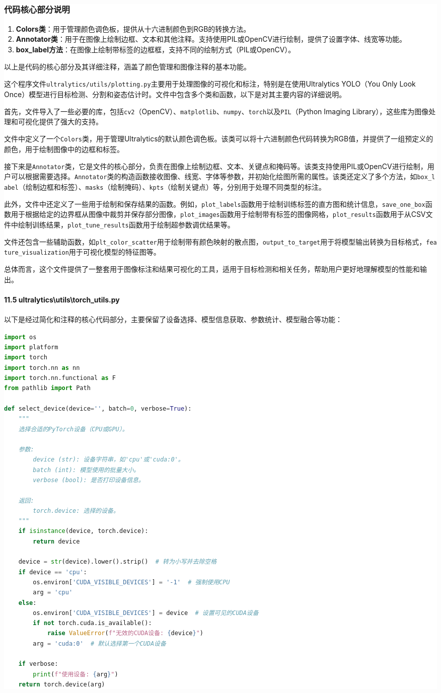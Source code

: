 ### 代码核心部分说明
1. **Colors类**：用于管理颜色调色板，提供从十六进制颜色到RGB的转换方法。
2. **Annotator类**：用于在图像上绘制边框、文本和其他注释。支持使用PIL或OpenCV进行绘制，提供了设置字体、线宽等功能。
3. **box_label方法**：在图像上绘制带标签的边框框，支持不同的绘制方式（PIL或OpenCV）。

以上是代码的核心部分及其详细注释，涵盖了颜色管理和图像注释的基本功能。

这个程序文件`ultralytics/utils/plotting.py`主要用于处理图像的可视化和标注，特别是在使用Ultralytics YOLO（You Only Look Once）模型进行目标检测、分割和姿态估计时。文件中包含多个类和函数，以下是对其主要内容的详细说明。

首先，文件导入了一些必要的库，包括`cv2`（OpenCV）、`matplotlib`、`numpy`、`torch`以及`PIL`（Python Imaging Library），这些库为图像处理和可视化提供了强大的支持。

文件中定义了一个`Colors`类，用于管理Ultralytics的默认颜色调色板。该类可以将十六进制颜色代码转换为RGB值，并提供了一组预定义的颜色，用于绘制图像中的边框和标签。

接下来是`Annotator`类，它是文件的核心部分，负责在图像上绘制边框、文本、关键点和掩码等。该类支持使用PIL或OpenCV进行绘制，用户可以根据需要选择。`Annotator`类的构造函数接收图像、线宽、字体等参数，并初始化绘图所需的属性。该类还定义了多个方法，如`box_label`（绘制边框和标签）、`masks`（绘制掩码）、`kpts`（绘制关键点）等，分别用于处理不同类型的标注。

此外，文件中还定义了一些用于绘制和保存结果的函数。例如，`plot_labels`函数用于绘制训练标签的直方图和统计信息，`save_one_box`函数用于根据给定的边界框从图像中裁剪并保存部分图像，`plot_images`函数用于绘制带有标签的图像网格，`plot_results`函数用于从CSV文件中绘制训练结果，`plot_tune_results`函数用于绘制超参数调优结果等。

文件还包含一些辅助函数，如`plt_color_scatter`用于绘制带有颜色映射的散点图，`output_to_target`用于将模型输出转换为目标格式，`feature_visualization`用于可视化模型的特征图等。

总体而言，这个文件提供了一整套用于图像标注和结果可视化的工具，适用于目标检测和相关任务，帮助用户更好地理解模型的性能和输出。

#### 11.5 ultralytics\utils\torch_utils.py

以下是经过简化和注释的核心代码部分，主要保留了设备选择、模型信息获取、参数统计、模型融合等功能：

```python
import os
import platform
import torch
import torch.nn as nn
import torch.nn.functional as F
from pathlib import Path

def select_device(device='', batch=0, verbose=True):
    """
    选择合适的PyTorch设备（CPU或GPU）。
    
    参数:
        device (str): 设备字符串，如'cpu'或'cuda:0'。
        batch (int): 模型使用的批量大小。
        verbose (bool): 是否打印设备信息。
    
    返回:
        torch.device: 选择的设备。
    """
    if isinstance(device, torch.device):
        return device

    device = str(device).lower().strip()  # 转为小写并去除空格
    if device == 'cpu':
        os.environ['CUDA_VISIBLE_DEVICES'] = '-1'  # 强制使用CPU
        arg = 'cpu'
    else:
        os.environ['CUDA_VISIBLE_DEVICES'] = device  # 设置可见的CUDA设备
        if not torch.cuda.is_available():
            raise ValueError(f"无效的CUDA设备: {device}")
        arg = 'cuda:0'  # 默认选择第一个CUDA设备

    if verbose:
        print(f"使用设备: {arg}")
    return torch.device(arg)

```
